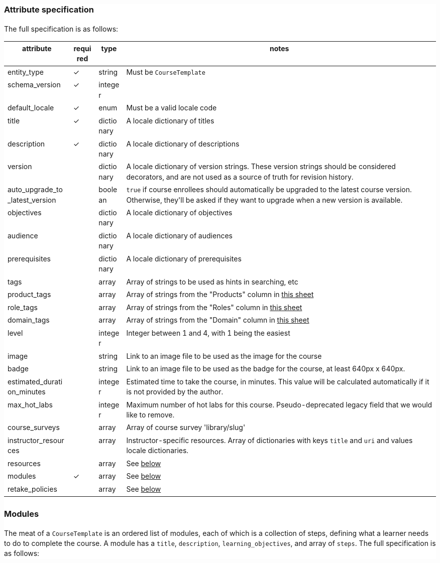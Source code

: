 ### Attribute specification

The full specification is as follows:

attribute                          | required | type       | notes
---------------------------------- | -------- | ---------- | -----
entity_type                        | ✓        | string     | Must be `CourseTemplate`
schema_version                     | ✓        | integer    |
default_locale                     | ✓        | enum       | Must be a valid locale code
title                              | ✓        | dictionary | A locale dictionary of titles
description                        | ✓        | dictionary | A locale dictionary of descriptions
version                            |          | dictionary | A locale dictionary of version strings. These version strings should be considered decorators, and are not used as a source of truth for revision history.
auto_upgrade_to_latest_version     |          | boolean    | `true` if course enrollees should automatically be upgraded to the latest course version. Otherwise, they'll be asked if they want to upgrade when a new version is available.
objectives                         |          | dictionary | A locale dictionary of objectives
audience                           |          | dictionary | A locale dictionary of audiences
prerequisites                      |          | dictionary | A locale dictionary of prerequisites
tags                               |          | array      | Array of strings to be used as hints in searching, etc
product_tags                       |          | array      | Array of strings from the "Products" column in [this sheet](https://docs.google.com/spreadsheets/d/1hUUch85HBRsRJsgRo9VCg0Pn7ZXi21sl6JU7VOr9LP8)
role_tags                          |          | array      | Array of strings from the "Roles" column in [this sheet](https://docs.google.com/spreadsheets/d/1hUUch85HBRsRJsgRo9VCg0Pn7ZXi21sl6JU7VOr9LP8)
domain_tags                        |          | array      | Array of strings from the "Domain" column in [this sheet](https://docs.google.com/spreadsheets/d/1hUUch85HBRsRJsgRo9VCg0Pn7ZXi21sl6JU7VOr9LP8)
level                              |          | integer    | Integer between 1 and 4, with 1 being the easiest
image                              |          | string     | Link to an image file to be used as the image for the course
badge                              |          | string     | Link to an image file to be used as the badge for the course, at least 640px x 640px.
estimated_duration_minutes         |          | integer    | Estimated time to take the course, in minutes. This value will be calculated automatically if it is not provided by the author.
max_hot_labs                       |          | integer    | Maximum number of hot labs for this course. Pseudo-deprecated legacy field that we would like to remove.
course_surveys                     |          | array      | Array of course survey 'library/slug'
instructor_resources               |          | array      | Instructor-specific resources. Array of dictionaries with keys `title` and `uri` and values locale dictionaries.
resources                          |          | array      | See [below](#resources)
modules                            | ✓        | array      | See [below](#modules)
retake_policies                    |          | array      | See [below](#retake-policies)

### Modules

The meat of a `CourseTemplate` is an ordered list of modules, each of which is a
collection of steps, defining what a learner needs to do to complete the course.
A module has a `title`, `description`, `learning_objectives`, and array of
`steps`. The full specification is as follows:
